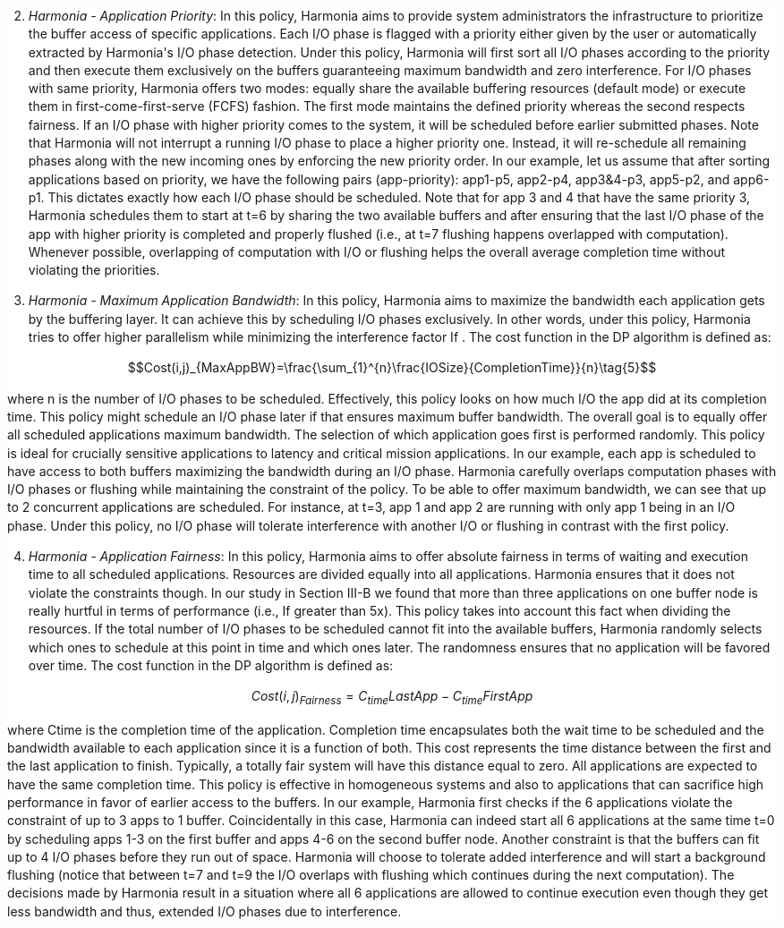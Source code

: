 2) *Harmonia - Application Priority*: In this policy, Harmonia aims to provide system administrators the infrastructure to prioritize the buffer access of specific applications. Each I/O phase is flagged with a priority either given by the user or automatically extracted by Harmonia's I/O phase detection. Under this policy, Harmonia will first sort all I/O phases according to the priority and then execute them exclusively on the buffers guaranteeing maximum bandwidth and zero interference. For I/O phases with same priority, Harmonia offers two modes: equally share the available buffering resources (default mode) or execute them in first-come-first-serve (FCFS) fashion. The first mode maintains the defined priority whereas the second respects fairness. If an I/O phase with higher priority comes to the system, it will be scheduled before earlier submitted phases. Note that Harmonia will not interrupt a running I/O phase to place a higher priority one. Instead, it will re-schedule all remaining phases along with the new incoming ones by enforcing the new priority order. In our example, let us assume that after sorting applications based on priority, we have the following pairs (app-priority): app1-p5, app2-p4, app3&4-p3, app5-p2, and app6-p1. This dictates exactly how each I/O phase should be scheduled. Note that for app 3 and 4 that have the same priority 3, Harmonia schedules them to start at t=6 by sharing the two available buffers and after ensuring that the last I/O phase of the app with higher priority is completed and properly flushed (i.e., at t=7 flushing happens overlapped with computation). Whenever possible, overlapping of computation with I/O or flushing helps the overall average completion time without violating the priorities.

3) *Harmonia - Maximum Application Bandwidth*: In this policy, Harmonia aims to maximize the bandwidth each application gets by the buffering layer. It can achieve this by scheduling I/O phases exclusively. In other words, under this policy, Harmonia tries to offer higher parallelism while minimizing the interference factor If . The cost function in the DP algorithm is defined as:

$$Cost(i,j)_{MaxAppBW}=\frac{\sum_{1}^{n}\frac{IOSize}{CompletionTime}}{n}\tag{5}$$

where n is the number of I/O phases to be scheduled. Effectively, this policy looks on how much I/O the app did at its completion time. This policy might schedule an I/O phase later if that ensures maximum buffer bandwidth. The overall goal is to equally offer all scheduled applications maximum bandwidth. The selection of which application goes first is performed randomly. This policy is ideal for crucially sensitive applications to latency and critical mission applications. In our example, each app is scheduled to have access to both buffers maximizing the bandwidth during an I/O phase. Harmonia carefully overlaps computation phases with I/O phases or flushing while maintaining the constraint of the policy. To be able to offer maximum bandwidth, we can see that up to 2 concurrent applications are scheduled. For instance, at t=3, app 1 and app 2 are running with only app 1 being in an I/O phase. Under this policy, no I/O phase will tolerate interference with another I/O or flushing in contrast with the first policy.

4) *Harmonia - Application Fairness*: In this policy, Harmonia aims to offer absolute fairness in terms of waiting and execution time to all scheduled applications. Resources are divided equally into all applications. Harmonia ensures that it does not violate the constraints though. In our study in Section III-B we found that more than three applications on one buffer node is really hurtful in terms of performance (i.e., If greater than 5x). This policy takes into account this fact when dividing the resources. If the total number of I/O phases to be scheduled cannot fit into the available buffers, Harmonia randomly selects which ones to schedule at this point in time and which ones later. The randomness ensures that no application will be favored over time. The cost function in the DP algorithm is defined as:

$$Cost(i,j)_{Fairness}=C_{time}LastApp-C_{time}FirstApp\tag{6}$$

where Ctime is the completion time of the application. Completion time encapsulates both the wait time to be scheduled and the bandwidth available to each application since it is a function of both. This cost represents the time distance between the first and the last application to finish. Typically, a totally fair system will have this distance equal to zero. All applications are expected to have the same completion time. This policy is effective in homogeneous systems and also to applications that can sacrifice high performance in favor of earlier access to the buffers. In our example, Harmonia first checks if the 6 applications violate the constraint of up to 3 apps to 1 buffer. Coincidentally in this case, Harmonia can indeed start all 6 applications at the same time t=0 by scheduling apps 1-3 on the first buffer and apps 4-6 on the second buffer node. Another constraint is that the buffers can fit up to 4 I/O phases before they run out of space. Harmonia will choose to tolerate added interference and will start a background flushing (notice that between t=7 and t=9 the I/O overlaps with flushing which continues during the next computation). The decisions made by Harmonia result in a situation where all 6 applications are allowed to continue execution even though they get less bandwidth and thus, extended I/O phases due to interference.
